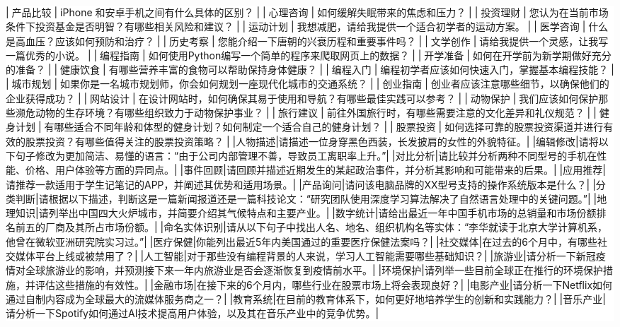 | 产品比较 | iPhone 和安卓手机之间有什么具体的区别？ |
| 心理咨询 | 如何缓解失眠带来的焦虑和压力？ |
| 投资理财 | 您认为在当前市场条件下投资基金是否明智？有哪些相关风险和建议？ |
| 运动计划 | 我想减肥，请给我提供一个适合初学者的运动方案。 |
| 医学咨询 | 什么是高血压？应该如何预防和治疗？ |
| 历史考察 | 您能介绍一下唐朝的兴衰历程和重要事件吗？ |
| 文学创作 | 请给我提供一个灵感，让我写一篇优秀的小说。 |
| 编程指南 | 如何使用Python编写一个简单的程序来爬取网页上的数据？ |
| 开学准备 | 如何在开学前为新学期做好充分的准备？ |
| 健康饮食 | 有哪些营养丰富的食物可以帮助保持身体健康？ |
| 编程入门 | 编程初学者应该如何快速入门，掌握基本编程技能？ |
| 城市规划 | 如果你是一名城市规划师，你会如何规划一座现代化城市的交通系统？ |
| 创业指南 | 创业者应该注意哪些细节，以确保他们的企业获得成功？ |
| 网站设计 | 在设计网站时，如何确保其易于使用和导航？有哪些最佳实践可以参考？ |
| 动物保护 | 我们应该如何保护那些濒危动物的生存环境？有哪些组织致力于动物保护事业？ |
| 旅行建议 | 前往外国旅行时，有哪些需要注意的文化差异和礼仪规范？ |
| 健身计划 | 有哪些适合不同年龄和体型的健身计划？如何制定一个适合自己的健身计划？ |
| 股票投资 | 如何选择可靠的股票投资渠道并进行有效的股票投资？有哪些值得关注的股票投资策略？ |
|人物描述|请描述一位身穿黑色西装，长发披肩的女性的外貌特征。|
|编辑修改|请将以下句子修改为更加简洁、易懂的语言：“由于公司内部管理不善，导致员工离职率上升。”|
|对比分析|请比较并分析两种不同型号的手机在性能、价格、用户体验等方面的异同点。|
|事件回顾|请回顾并描述近期发生的某起政治事件，并分析其影响和可能带来的后果。|
|应用推荐|请推荐一款适用于学生记笔记的APP，并阐述其优势和适用场景。|
|产品询问|请问该电脑品牌的XX型号支持的操作系统版本是什么？|
|分类判断|请根据以下描述，判断这是一篇新闻报道还是一篇科技论文：“研究团队使用深度学习算法解决了自然语言处理中的关键问题。”|
|地理知识|请列举出中国四大火炉城市，并简要介绍其气候特点和主要产业。|
|数字统计|请给出最近一年中国手机市场的总销量和市场份额排名前五的厂商及其所占市场份额。|
|命名实体识别|请从以下句子中找出人名、地名、组织机构名等实体：“李华就读于北京大学计算机系，他曾在微软亚洲研究院实习过。”|
|医疗保健|你能列出最近5年内美国通过的重要医疗保健法案吗？|
|社交媒体|在过去的6个月中，有哪些社交媒体平台上线或被禁用了？|
|人工智能|对于那些没有编程背景的人来说，学习人工智能需要哪些基础知识？|
|旅游业|请分析一下新冠疫情对全球旅游业的影响，并预测接下来一年内旅游业是否会逐渐恢复到疫情前水平。|
|环境保护|请列举一些目前全球正在推行的环境保护措施，并评估这些措施的有效性。|
|金融市场|在接下来的6个月内，哪些行业在股票市场上将会表现良好？|
|电影产业|请分析一下Netflix如何通过自制内容成为全球最大的流媒体服务商之一？|
|教育系统|在目前的教育体系下，如何更好地培养学生的创新和实践能力？|
|音乐产业|请分析一下Spotify如何通过AI技术提高用户体验，以及其在音乐产业中的竞争优势。|